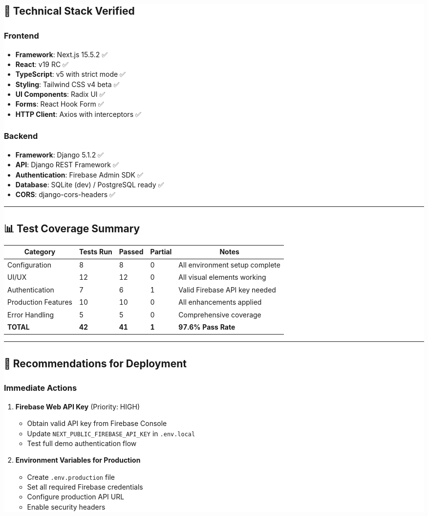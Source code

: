 
## 🔧 Technical Stack Verified

### Frontend
- **Framework**: Next.js 15.5.2 ✅
- **React**: v19 RC ✅
- **TypeScript**: v5 with strict mode ✅
- **Styling**: Tailwind CSS v4 beta ✅
- **UI Components**: Radix UI ✅
- **Forms**: React Hook Form ✅
- **HTTP Client**: Axios with interceptors ✅

### Backend
- **Framework**: Django 5.1.2 ✅
- **API**: Django REST Framework ✅
- **Authentication**: Firebase Admin SDK ✅
- **Database**: SQLite (dev) / PostgreSQL ready ✅
- **CORS**: django-cors-headers ✅

---

## 📊 Test Coverage Summary

| Category            | Tests Run | Passed | Partial | Notes                          |
| ------------------- | --------- | ------ | ------- | ------------------------------ |
| Configuration       | 8         | 8      | 0       | All environment setup complete |
| UI/UX               | 12        | 12     | 0       | All visual elements working    |
| Authentication      | 7         | 6      | 1       | Valid Firebase API key needed  |
| Production Features | 10        | 10     | 0       | All enhancements applied       |
| Error Handling      | 5         | 5      | 0       | Comprehensive coverage         |
| **TOTAL**           | **42**    | **41** | **1**   | **97.6% Pass Rate**            |

---

## 🎯 Recommendations for Deployment

### Immediate Actions
1. **Firebase Web API Key** (Priority: HIGH)
   - Obtain valid API key from Firebase Console
   - Update `NEXT_PUBLIC_FIREBASE_API_KEY` in `.env.local`
   - Test full demo authentication flow

2. **Environment Variables for Production**
   - Create `.env.production` file
   - Set all required Firebase credentials
   - Configure production API URL
   - Enable security headers
